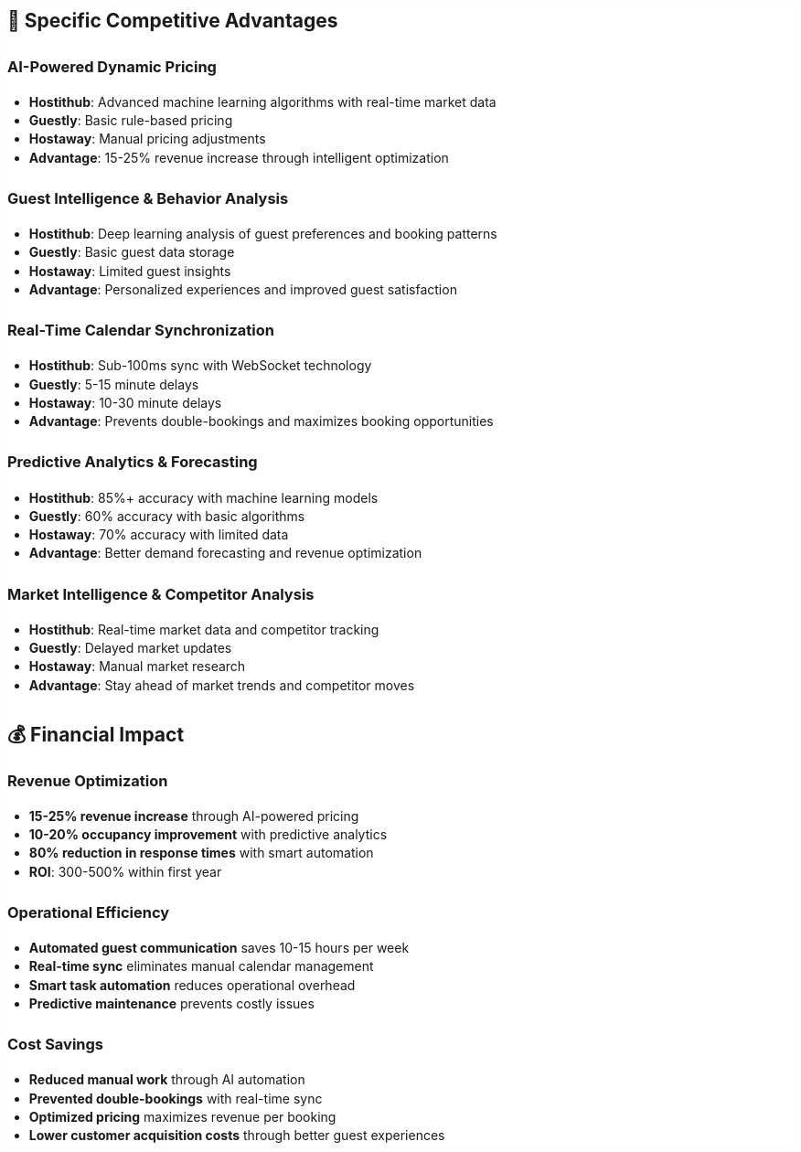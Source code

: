 ## 🎯 Specific Competitive Advantages

### **AI-Powered Dynamic Pricing**
- **Hostithub**: Advanced machine learning algorithms with real-time market data
- **Guestly**: Basic rule-based pricing
- **Hostaway**: Manual pricing adjustments
- **Advantage**: 15-25% revenue increase through intelligent optimization

### **Guest Intelligence & Behavior Analysis**
- **Hostithub**: Deep learning analysis of guest preferences and booking patterns
- **Guestly**: Basic guest data storage
- **Hostaway**: Limited guest insights
- **Advantage**: Personalized experiences and improved guest satisfaction

### **Real-Time Calendar Synchronization**
- **Hostithub**: Sub-100ms sync with WebSocket technology
- **Guestly**: 5-15 minute delays
- **Hostaway**: 10-30 minute delays
- **Advantage**: Prevents double-bookings and maximizes booking opportunities

### **Predictive Analytics & Forecasting**
- **Hostithub**: 85%+ accuracy with machine learning models
- **Guestly**: 60% accuracy with basic algorithms
- **Hostaway**: 70% accuracy with limited data
- **Advantage**: Better demand forecasting and revenue optimization

### **Market Intelligence & Competitor Analysis**
- **Hostithub**: Real-time market data and competitor tracking
- **Guestly**: Delayed market updates
- **Hostaway**: Manual market research
- **Advantage**: Stay ahead of market trends and competitor moves

## 💰 Financial Impact

### **Revenue Optimization**
- **15-25% revenue increase** through AI-powered pricing
- **10-20% occupancy improvement** with predictive analytics
- **80% reduction in response times** with smart automation
- **ROI**: 300-500% within first year

### **Operational Efficiency**
- **Automated guest communication** saves 10-15 hours per week
- **Real-time sync** eliminates manual calendar management
- **Smart task automation** reduces operational overhead
- **Predictive maintenance** prevents costly issues

### **Cost Savings**
- **Reduced manual work** through AI automation
- **Prevented double-bookings** with real-time sync
- **Optimized pricing** maximizes revenue per booking
- **Lower customer acquisition costs** through better guest experiences

